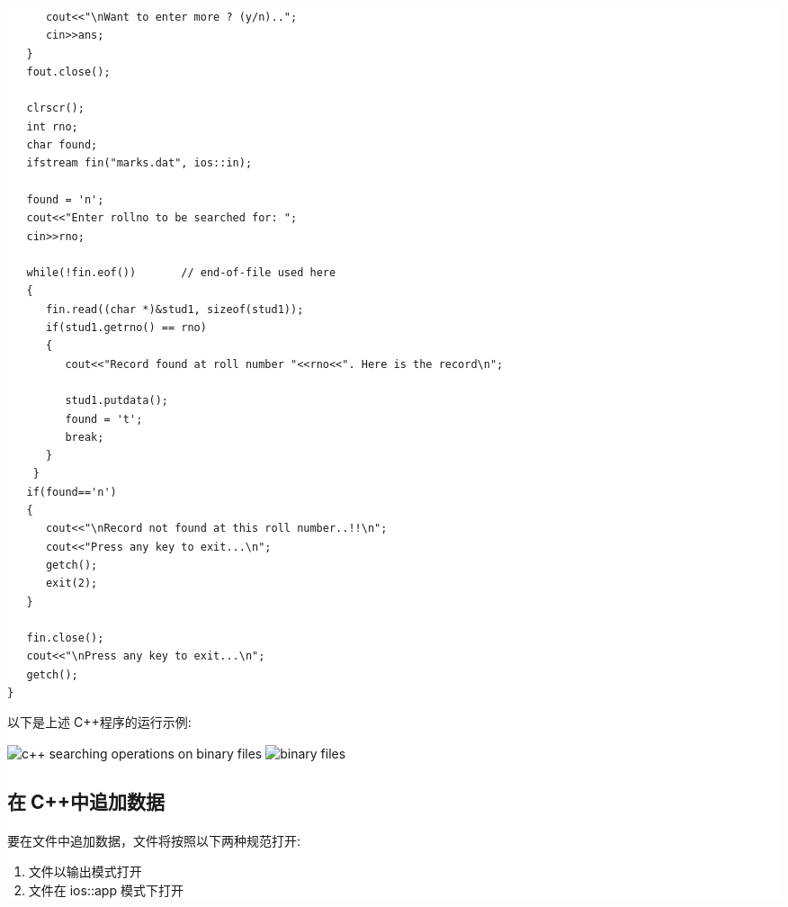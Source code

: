 ```
      cout<<"\nWant to enter more ? (y/n)..";
      cin>>ans;
   }
   fout.close();

   clrscr();
   int rno;
   char found;
   ifstream fin("marks.dat", ios::in);

   found = 'n';
   cout<<"Enter rollno to be searched for: ";
   cin>>rno;

   while(!fin.eof())       // end-of-file used here
   {
      fin.read((char *)&stud1, sizeof(stud1));
      if(stud1.getrno() == rno)
      {
         cout<<"Record found at roll number "<<rno<<". Here is the record\n";

         stud1.putdata();
         found = 't';
         break;
      }
    }
   if(found=='n')
   {
      cout<<"\nRecord not found at this roll number..!!\n";
      cout<<"Press any key to exit...\n";
      getch();
      exit(2);
   }

   fin.close();
   cout<<"\nPress any key to exit...\n";
   getch();
}
```

以下是上述 C++程序的运行示例:

![c++ searching operations on binary files](../Images/16ac677a55dfaa002ff18cd807a505c1.png)
![binary files](../Images/0e1608a871f2e5ce0d80bc82b73af5f3.png)

## 在 C++中追加数据

要在文件中追加数据，文件将按照以下两种规范打开:

1.  文件以输出模式打开
2.  文件在 ios::app 模式下打开
